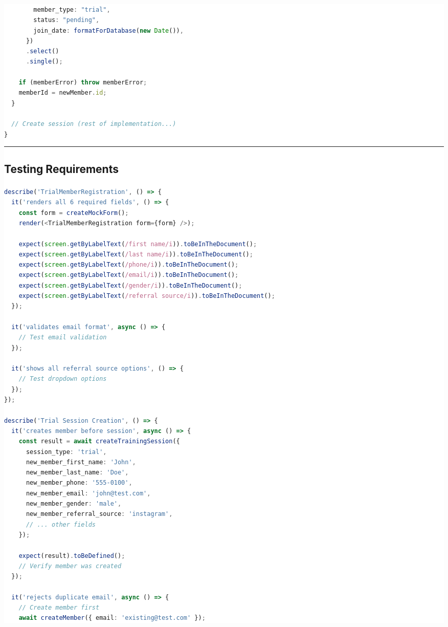 ```typescript
        member_type: "trial",
        status: "pending",
        join_date: formatForDatabase(new Date()),
      })
      .select()
      .single();

    if (memberError) throw memberError;
    memberId = newMember.id;
  }

  // Create session (rest of implementation...)
}
```

---

## Testing Requirements

```typescript
describe('TrialMemberRegistration', () => {
  it('renders all 6 required fields', () => {
    const form = createMockForm();
    render(<TrialMemberRegistration form={form} />);

    expect(screen.getByLabelText(/first name/i)).toBeInTheDocument();
    expect(screen.getByLabelText(/last name/i)).toBeInTheDocument();
    expect(screen.getByLabelText(/phone/i)).toBeInTheDocument();
    expect(screen.getByLabelText(/email/i)).toBeInTheDocument();
    expect(screen.getByLabelText(/gender/i)).toBeInTheDocument();
    expect(screen.getByLabelText(/referral source/i)).toBeInTheDocument();
  });

  it('validates email format', async () => {
    // Test email validation
  });

  it('shows all referral source options', () => {
    // Test dropdown options
  });
});

describe('Trial Session Creation', () => {
  it('creates member before session', async () => {
    const result = await createTrainingSession({
      session_type: 'trial',
      new_member_first_name: 'John',
      new_member_last_name: 'Doe',
      new_member_phone: '555-0100',
      new_member_email: 'john@test.com',
      new_member_gender: 'male',
      new_member_referral_source: 'instagram',
      // ... other fields
    });

    expect(result).toBeDefined();
    // Verify member was created
  });

  it('rejects duplicate email', async () => {
    // Create member first
    await createMember({ email: 'existing@test.com' });

```